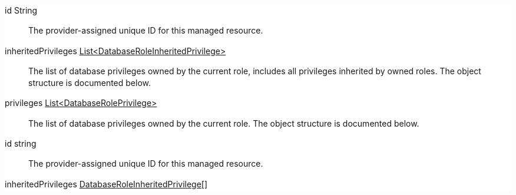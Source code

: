 </div>

<div>
<pulumi-choosable type="language" values="java">
<dl class="resources-properties"><dt class="property-"
            title="">
        <span id="id_java">
<a data-swiftype-name="resource-property" data-swiftype-type="text" href="#id_java" style="color: inherit; text-decoration: inherit;">id</a>
</span>
        <span class="property-indicator"></span>
        <span class="property-type">String</span>
    </dt>
    <dd><p>The provider-assigned unique ID for this managed resource.</p>
</dd><dt class="property-"
            title="">
        <span id="inheritedprivileges_java">
<a data-swiftype-name="resource-property" data-swiftype-type="text" href="#inheritedprivileges_java" style="color: inherit; text-decoration: inherit;">inherited<wbr>Privileges</a>
</span>
        <span class="property-indicator"></span>
        <span class="property-type"><a href="#databaseroleinheritedprivilege">List&lt;Database<wbr>Role<wbr>Inherited<wbr>Privilege&gt;</a></span>
    </dt>
    <dd><p>The list of database privileges owned by the current role, includes all privileges
inherited by owned roles. The object structure is documented below.</p>
</dd><dt class="property-"
            title="">
        <span id="privileges_java">
<a data-swiftype-name="resource-property" data-swiftype-type="text" href="#privileges_java" style="color: inherit; text-decoration: inherit;">privileges</a>
</span>
        <span class="property-indicator"></span>
        <span class="property-type"><a href="#databaseroleprivilege">List&lt;Database<wbr>Role<wbr>Privilege&gt;</a></span>
    </dt>
    <dd><p>The list of database privileges owned by the current role.
The object structure is documented below.</p>
</dd></dl>
</pulumi-choosable>
</div>

<div>
<pulumi-choosable type="language" values="javascript,typescript">
<dl class="resources-properties"><dt class="property-"
            title="">
        <span id="id_nodejs">
<a data-swiftype-name="resource-property" data-swiftype-type="text" href="#id_nodejs" style="color: inherit; text-decoration: inherit;">id</a>
</span>
        <span class="property-indicator"></span>
        <span class="property-type">string</span>
    </dt>
    <dd><p>The provider-assigned unique ID for this managed resource.</p>
</dd><dt class="property-"
            title="">
        <span id="inheritedprivileges_nodejs">
<a data-swiftype-name="resource-property" data-swiftype-type="text" href="#inheritedprivileges_nodejs" style="color: inherit; text-decoration: inherit;">inherited<wbr>Privileges</a>
</span>
        <span class="property-indicator"></span>
        <span class="property-type"><a href="#databaseroleinheritedprivilege">Database<wbr>Role<wbr>Inherited<wbr>Privilege[]</a></span>
    </dt>